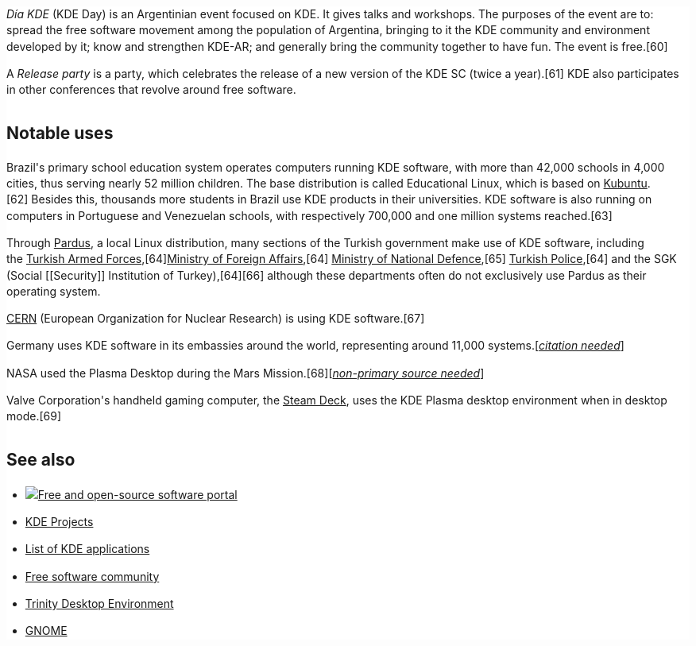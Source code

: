 _Día KDE_ (KDE Day) is an Argentinian event focused on KDE. It gives talks and workshops. The purposes of the event are to: spread the free software movement among the population of Argentina, bringing to it the KDE community and environment developed by it; know and strengthen KDE-AR; and generally bring the community together to have fun. The event is free.[60]

A _Release party_ is a party, which celebrates the release of a new version of the KDE SC (twice a year).[61] KDE also participates in other conferences that revolve around free software.

## Notable uses

Brazil's primary school education system operates computers running KDE software, with more than 42,000 schools in 4,000 cities, thus serving nearly 52 million children. The base distribution is called Educational Linux, which is based on [Kubuntu](https://en.wikipedia.org/wiki/Kubuntu "Kubuntu").[62] Besides this, thousands more students in Brazil use KDE products in their universities. KDE software is also running on computers in Portuguese and Venezuelan schools, with respectively 700,000 and one million systems reached.[63]

Through [Pardus](https://en.wikipedia.org/wiki/Pardus_(operating_system) "Pardus (operating system)"), a local Linux distribution, many sections of the Turkish government make use of KDE software, including the [Turkish Armed Forces](https://en.wikipedia.org/wiki/Turkish_Armed_Forces "Turkish Armed Forces"),[64][Ministry of Foreign Affairs](https://en.wikipedia.org/wiki/Ministry_of_Foreign_Affairs_(Turkey) "Ministry of Foreign Affairs (Turkey)"),[64] [Ministry of National Defence](https://en.wikipedia.org/wiki/Ministry_of_National_Defence_(Turkey) "Ministry of National Defence (Turkey)"),[65] [Turkish Police](https://en.wikipedia.org/wiki/Turkish_Police "Turkish Police"),[64] and the SGK (Social [[Security]] Institution of Turkey),[64][66] although these departments often do not exclusively use Pardus as their operating system.

[CERN](https://en.wikipedia.org/wiki/CERN "CERN") (European Organization for Nuclear Research) is using KDE software.[67]

Germany uses KDE software in its embassies around the world, representing around 11,000 systems.[_[citation needed](https://en.wikipedia.org/wiki/Wikipedia:Citation_needed "Wikipedia:Citation needed")_]

NASA used the Plasma Desktop during the Mars Mission.[68][_[non-primary source needed](https://en.wikipedia.org/wiki/Wikipedia:No_original_research#Primary,_secondary_and_tertiary_sources "Wikipedia:No original research")_]

Valve Corporation's handheld gaming computer, the [Steam Deck](https://en.wikipedia.org/wiki/Steam_Deck "Steam Deck"), uses the KDE Plasma desktop environment when in desktop mode.[69]

## See also

- ![](https://upload.wikimedia.org/wikipedia/commons/thumb/3/31/Free_and_open-source_software_logo_%282009%29.svg/28px-Free_and_open-source_software_logo_%282009%29.svg.png)[Free and open-source software portal](https://en.wikipedia.org/wiki/Portal:Free_and_open-source_software "Portal:Free and open-source software")

- [KDE Projects](https://en.wikipedia.org/wiki/KDE_Projects "KDE Projects")
- [List of KDE applications](https://en.wikipedia.org/wiki/List_of_KDE_applications "List of KDE applications")
- [Free software community](https://en.wikipedia.org/wiki/Free_software_community "Free software community")
- [Trinity Desktop Environment](https://en.wikipedia.org/wiki/Trinity_Desktop_Environment "Trinity Desktop Environment")
- [GNOME](https://en.wikipedia.org/wiki/GNOME "GNOME")
